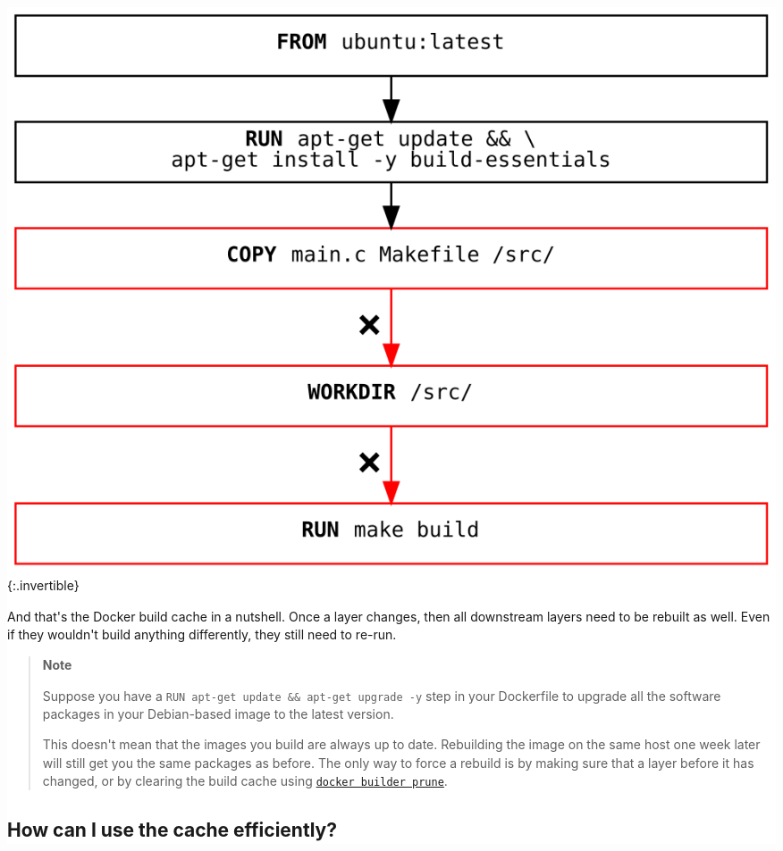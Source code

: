 ![Image layer diagram, but now with all links after COPY marked as invalid](../images/cache-stack-invalidate-rest.svg){:.invertible}

And that's the Docker build cache in a nutshell. Once a layer changes, then all
downstream layers need to be rebuilt as well. Even if they wouldn't build
anything differently, they still need to re-run.

> **Note**
>
> Suppose you have a `RUN apt-get update && apt-get upgrade -y` step in your
> Dockerfile to upgrade all the software packages in your Debian-based image to
> the latest version.
>
> This doesn't mean that the images you build are always up to date. Rebuilding
> the image on the same host one week later will still get you the same packages
> as before. The only way to force a rebuild is by making sure that a layer
> before it has changed, or by clearing the build cache using
> [`docker builder prune`](../../engine/reference/commandline/builder_prune/).

## How can I use the cache efficiently?
